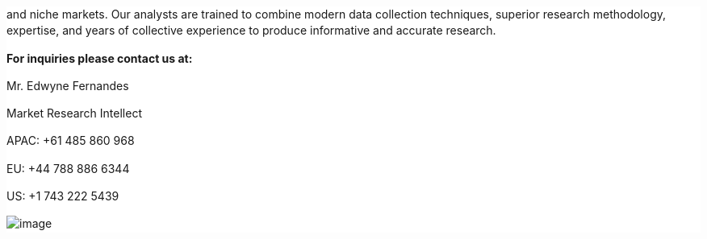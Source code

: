and niche markets. Our analysts are trained to combine modern data collection techniques, superior research methodology, expertise, and years of collective experience to produce informative and accurate research.</span></p><p><strong>For inquiries please contact us at:</strong></p><p>Mr. Edwyne Fernandes</p><p>Market Research Intellect</p><p>APAC: +61 485 860 968</p><p>EU: +44 788 886 6344</p><p>US: +1 743 222 5439</p>
![image](https://github.com/user-attachments/assets/e13914d5-c91d-43cf-b8ec-9882825a49ae)
